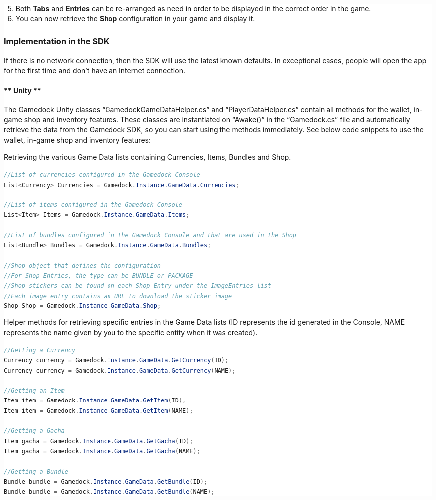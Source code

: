 

5. Both **Tabs** and **Entries** can be re-arranged as need in order to be displayed in the correct order in the game.
6. You can now retrieve the **Shop** configuration in your game and display it.

### Implementation in the SDK

If there is no network connection, then the SDK will use the latest known defaults. In exceptional cases, people will open the app for the first time and don’t have an Internet connection.



#### ** Unity **

The Gamedock Unity classes “GamedockGameDataHelper.cs” and “PlayerDataHelper.cs” contain all methods for the wallet, in-game shop and inventory features. These classes are instantiated on “Awake()” in the “Gamedock.cs” file and automatically retrieve the data from the Gamedock SDK, so you can start using the methods immediately. See below code snippets to use the wallet, in-game shop and inventory features:

Retrieving the various Game Data lists containing Currencies, Items, Bundles and Shop.
~~~csharp
//List of currencies configured in the Gamedock Console
List<Currency> Currencies = Gamedock.Instance.GameData.Currencies;

//List of items configured in the Gamedock Console
List<Item> Items = Gamedock.Instance.GameData.Items;

//List of bundles configured in the Gamedock Console and that are used in the Shop
List<Bundle> Bundles = Gamedock.Instance.GameData.Bundles;

//Shop object that defines the configuration
//For Shop Entries, the type can be BUNDLE or PACKAGE
//Shop stickers can be found on each Shop Entry under the ImageEntries list
//Each image entry contains an URL to download the sticker image
Shop Shop = Gamedock.Instance.GameData.Shop;

~~~

Helper methods for retrieving specific entries in the Game Data lists (ID represents the id generated in the Console, NAME represents the name given by you to the specific entity when it was created).
~~~csharp
//Getting a Currency 
Currency currency = Gamedock.Instance.GameData.GetCurrency(ID);
Currency currency = Gamedock.Instance.GameData.GetCurrency(NAME);

//Getting an Item 
Item item = Gamedock.Instance.GameData.GetItem(ID);
Item item = Gamedock.Instance.GameData.GetItem(NAME);

//Getting a Gacha 
Item gacha = Gamedock.Instance.GameData.GetGacha(ID);
Item gacha = Gamedock.Instance.GameData.GetGacha(NAME);

//Getting a Bundle 
Bundle bundle = Gamedock.Instance.GameData.GetBundle(ID);
Bundle bundle = Gamedock.Instance.GameData.GetBundle(NAME);
~~~
